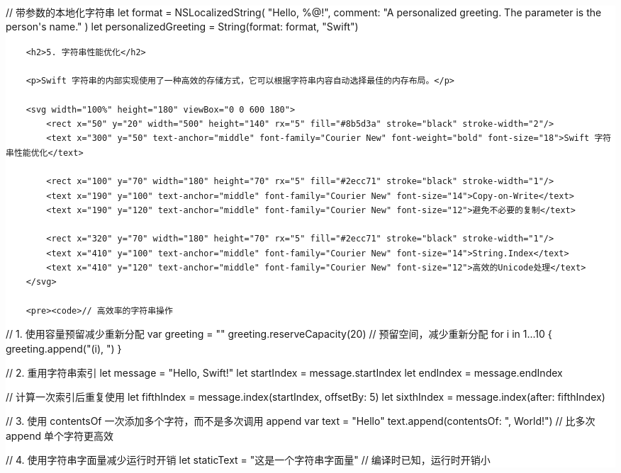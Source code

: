 // 带参数的本地化字符串
let format = NSLocalizedString(
    "Hello, %@!",
    comment: "A personalized greeting. The parameter is the person's name."
)
let personalizedGreeting = String(format: format, "Swift")</code></pre>
        
        <h2>5. 字符串性能优化</h2>
        
        <p>Swift 字符串的内部实现使用了一种高效的存储方式，它可以根据字符串内容自动选择最佳的内存布局。</p>
        
        <svg width="100%" height="180" viewBox="0 0 600 180">
            <rect x="50" y="20" width="500" height="140" rx="5" fill="#8b5d3a" stroke="black" stroke-width="2"/>
            <text x="300" y="50" text-anchor="middle" font-family="Courier New" font-weight="bold" font-size="18">Swift 字符串性能优化</text>
            
            <rect x="100" y="70" width="180" height="70" rx="5" fill="#2ecc71" stroke="black" stroke-width="1"/>
            <text x="190" y="100" text-anchor="middle" font-family="Courier New" font-size="14">Copy-on-Write</text>
            <text x="190" y="120" text-anchor="middle" font-family="Courier New" font-size="12">避免不必要的复制</text>
            
            <rect x="320" y="70" width="180" height="70" rx="5" fill="#2ecc71" stroke="black" stroke-width="1"/>
            <text x="410" y="100" text-anchor="middle" font-family="Courier New" font-size="14">String.Index</text>
            <text x="410" y="120" text-anchor="middle" font-family="Courier New" font-size="12">高效的Unicode处理</text>
        </svg>
        
        <pre><code>// 高效率的字符串操作

// 1. 使用容量预留减少重新分配
var greeting = ""
greeting.reserveCapacity(20)  // 预留空间，减少重新分配
for i in 1...10 {
    greeting.append("\(i), ")
}

// 2. 重用字符串索引
let message = "Hello, Swift!"
let startIndex = message.startIndex
let endIndex = message.endIndex

// 计算一次索引后重复使用
let fifthIndex = message.index(startIndex, offsetBy: 5)
let sixthIndex = message.index(after: fifthIndex)

// 3. 使用 contentsOf 一次添加多个字符，而不是多次调用 append
var text = "Hello"
text.append(contentsOf: ", World!")  // 比多次 append 单个字符更高效

// 4. 使用字符串字面量减少运行时开销
let staticText = "这是一个字符串字面量"  // 编译时已知，运行时开销小
